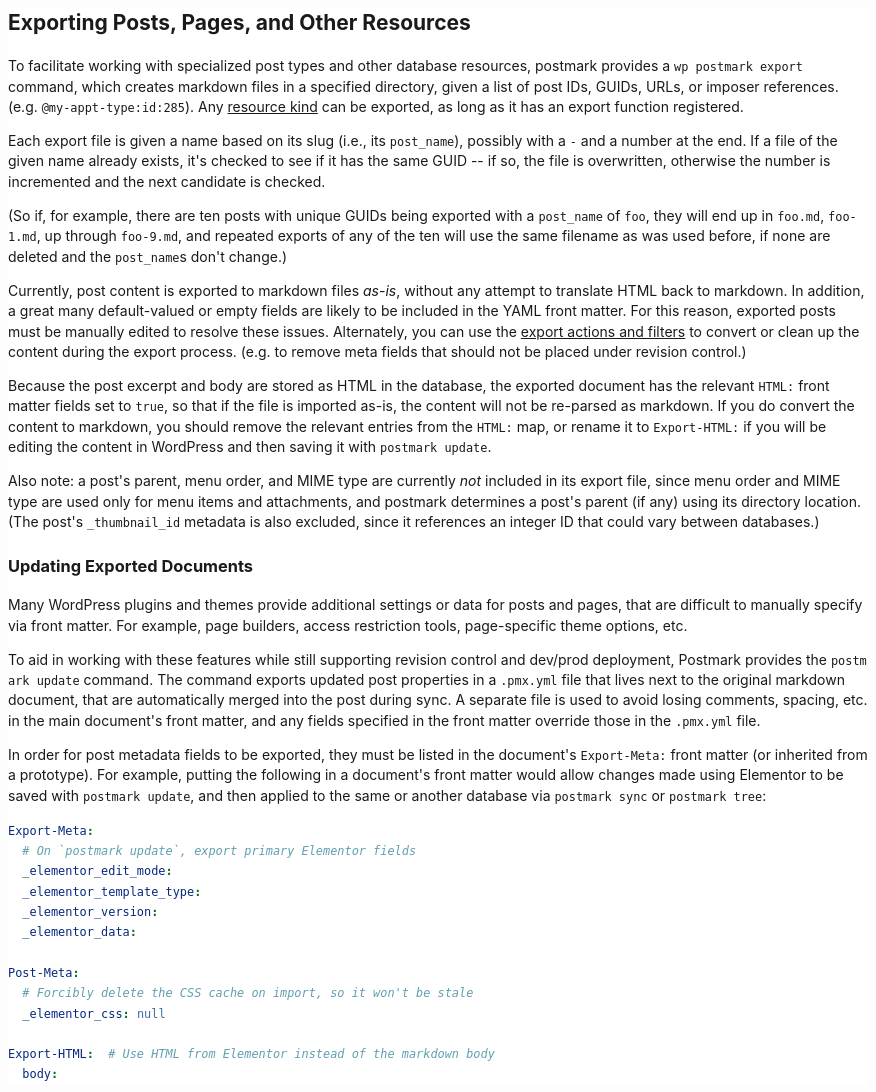 ## Exporting Posts, Pages, and Other Resources

To facilitate working with specialized post types and other database resources, postmark provides a `wp postmark export` command, which creates markdown files in a specified directory, given a list of post IDs, GUIDs, URLs, or imposer references.  (e.g. `@my-appt-type:id:285`).  Any [resource kind](#postmark_resource_kinds) can be exported, as long as it has an export function registered.

Each export file is given a name based on its slug (i.e., its `post_name`), possibly with a `-` and a number at the end.  If a file of the given name already exists, it's checked to see if it has the same GUID -- if so, the file is overwritten, otherwise the number is incremented and the next candidate is checked.

(So if, for example, there are ten posts with unique GUIDs being exported with a `post_name` of `foo`, they will end up in `foo.md`, `foo-1.md`, up through `foo-9.md`, and repeated exports of any of the ten will use the same filename as was used before, if none are deleted and the `post_name`s don't change.)

Currently, post content is exported to markdown files *as-is*, without any attempt to translate HTML back to markdown.  In addition, a great many default-valued or empty fields are likely to be included in the YAML front matter.  For this reason, exported posts must be manually edited to resolve these issues.  Alternately, you can use the [export actions and filters](#export-actions-and-filters) to convert or clean up the content during the export process.  (e.g. to remove meta fields that should not be placed under revision control.)

Because the post excerpt and body are stored as HTML in the database, the exported document has the relevant `HTML:` front matter fields set to `true`, so that if the file is imported as-is, the content will not be re-parsed as markdown.  If you do convert the content to markdown, you should remove the relevant entries from the  `HTML:` map, or rename it to `Export-HTML:` if you will be editing the content in WordPress and then saving it with `postmark update`.

Also note: a post's parent, menu order, and MIME type are currently *not* included in its export file, since menu order and MIME type are used only for menu items and attachments, and postmark determines a post's parent (if any) using its directory location.  (The post's `_thumbnail_id` metadata is also excluded, since it references an integer ID that could vary between databases.)

### Updating Exported Documents

Many WordPress plugins and themes provide additional settings or data for posts and pages, that are difficult to manually specify via front matter.  For example, page builders, access restriction tools, page-specific theme options, etc.

To aid in working with these features while still supporting revision control and dev/prod deployment, Postmark provides the `postmark update` command.  The command exports updated post properties in a `.pmx.yml` file that lives next to the original markdown document, that are automatically merged into the post during sync.  A separate file is used to avoid losing comments, spacing, etc. in the main document's front matter, and any fields specified in the front matter override those in the `.pmx.yml` file.

In order for post metadata fields to be exported, they must be listed in the document's `Export-Meta:` front matter (or inherited from a prototype).  For example, putting the following in a document's front matter would allow changes made using Elementor to be saved with `postmark update`, and then applied to the same or another database via `postmark sync` or `postmark tree`:

```yaml
Export-Meta:
  # On `postmark update`, export primary Elementor fields
  _elementor_edit_mode:
  _elementor_template_type:
  _elementor_version:
  _elementor_data:

Post-Meta:
  # Forcibly delete the CSS cache on import, so it won't be stale
  _elementor_css: null

Export-HTML:  # Use HTML from Elementor instead of the markdown body
  body:
```